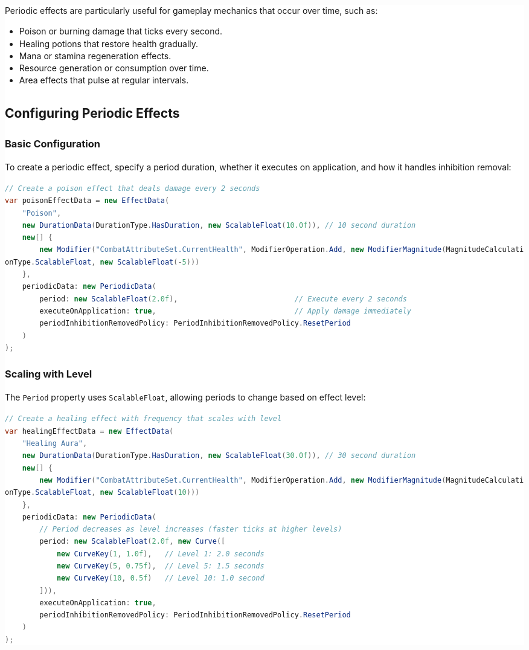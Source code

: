 Periodic effects are particularly useful for gameplay mechanics that occur over time, such as:

- Poison or burning damage that ticks every second.
- Healing potions that restore health gradually.
- Mana or stamina regeneration effects.
- Resource generation or consumption over time.
- Area effects that pulse at regular intervals.

## Configuring Periodic Effects

### Basic Configuration

To create a periodic effect, specify a period duration, whether it executes on application, and how it handles inhibition removal:

```csharp
// Create a poison effect that deals damage every 2 seconds
var poisonEffectData = new EffectData(
    "Poison",
    new DurationData(DurationType.HasDuration, new ScalableFloat(10.0f)), // 10 second duration
    new[] {
        new Modifier("CombatAttributeSet.CurrentHealth", ModifierOperation.Add, new ModifierMagnitude(MagnitudeCalculationType.ScalableFloat, new ScalableFloat(-5)))
    },
    periodicData: new PeriodicData(
        period: new ScalableFloat(2.0f),                           // Execute every 2 seconds
        executeOnApplication: true,                                // Apply damage immediately
        periodInhibitionRemovedPolicy: PeriodInhibitionRemovedPolicy.ResetPeriod
    )
);
```

### Scaling with Level

The `Period` property uses `ScalableFloat`, allowing periods to change based on effect level:

```csharp
// Create a healing effect with frequency that scales with level
var healingEffectData = new EffectData(
    "Healing Aura",
    new DurationData(DurationType.HasDuration, new ScalableFloat(30.0f)), // 30 second duration
    new[] {
        new Modifier("CombatAttributeSet.CurrentHealth", ModifierOperation.Add, new ModifierMagnitude(MagnitudeCalculationType.ScalableFloat, new ScalableFloat(10)))
    },
    periodicData: new PeriodicData(
        // Period decreases as level increases (faster ticks at higher levels)
        period: new ScalableFloat(2.0f, new Curve([
            new CurveKey(1, 1.0f),   // Level 1: 2.0 seconds
            new CurveKey(5, 0.75f),  // Level 5: 1.5 seconds
            new CurveKey(10, 0.5f)   // Level 10: 1.0 second
        ])),
        executeOnApplication: true,
        periodInhibitionRemovedPolicy: PeriodInhibitionRemovedPolicy.ResetPeriod
    )
);
```
